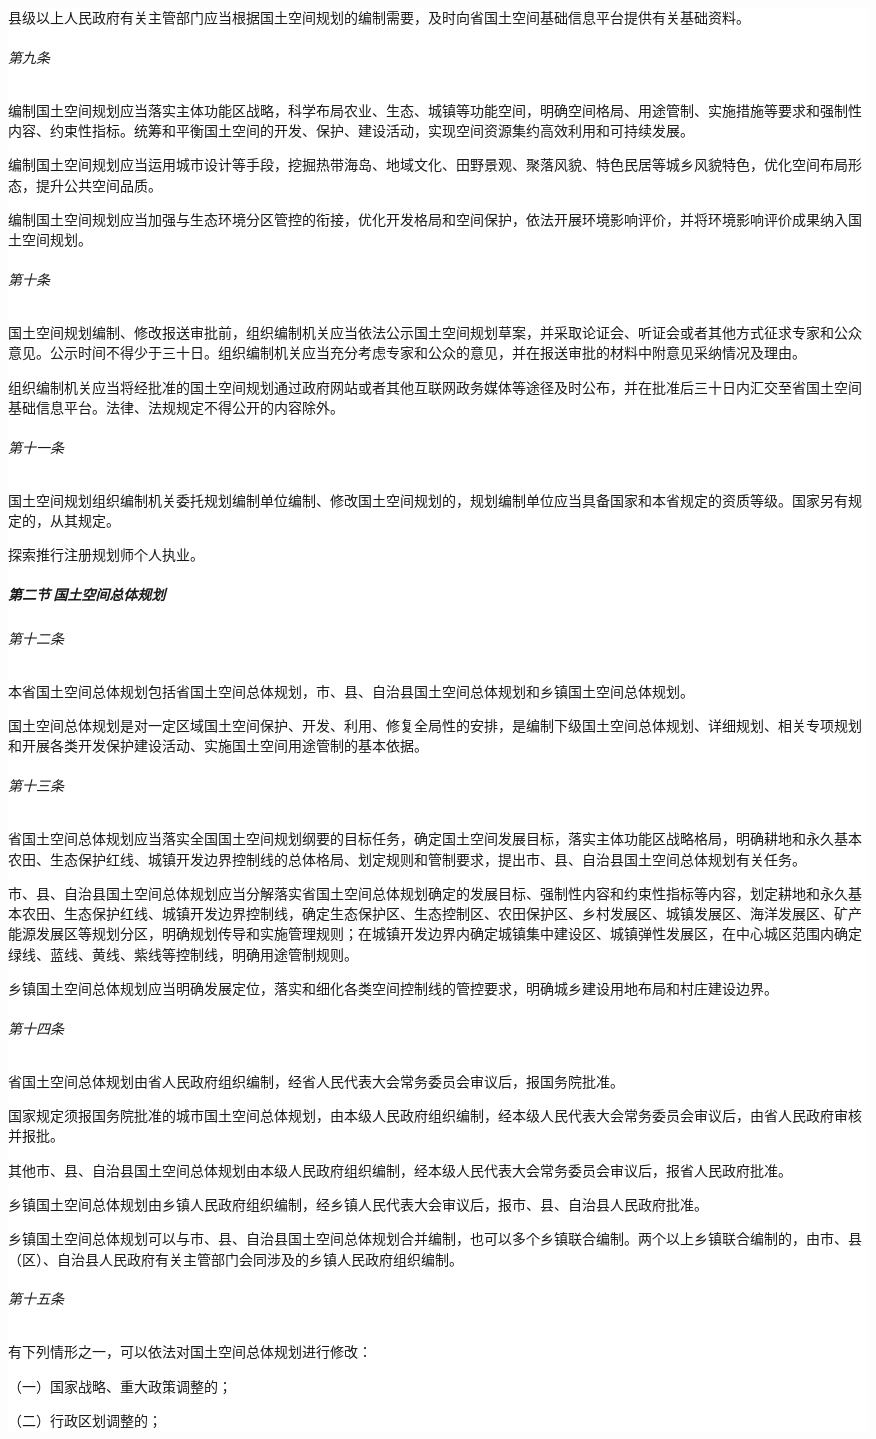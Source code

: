 县级以上人民政府有关主管部门应当根据国土空间规划的编制需要，及时向省国土空间基础信息平台提供有关基础资料。

###### 第九条

编制国土空间规划应当落实主体功能区战略，科学布局农业、生态、城镇等功能空间，明确空间格局、用途管制、实施措施等要求和强制性内容、约束性指标。统筹和平衡国土空间的开发、保护、建设活动，实现空间资源集约高效利用和可持续发展。

编制国土空间规划应当运用城市设计等手段，挖掘热带海岛、地域文化、田野景观、聚落风貌、特色民居等城乡风貌特色，优化空间布局形态，提升公共空间品质。

编制国土空间规划应当加强与生态环境分区管控的衔接，优化开发格局和空间保护，依法开展环境影响评价，并将环境影响评价成果纳入国土空间规划。

###### 第十条

国土空间规划编制、修改报送审批前，组织编制机关应当依法公示国土空间规划草案，并采取论证会、听证会或者其他方式征求专家和公众意见。公示时间不得少于三十日。组织编制机关应当充分考虑专家和公众的意见，并在报送审批的材料中附意见采纳情况及理由。

组织编制机关应当将经批准的国土空间规划通过政府网站或者其他互联网政务媒体等途径及时公布，并在批准后三十日内汇交至省国土空间基础信息平台。法律、法规规定不得公开的内容除外。

###### 第十一条

国土空间规划组织编制机关委托规划编制单位编制、修改国土空间规划的，规划编制单位应当具备国家和本省规定的资质等级。国家另有规定的，从其规定。

探索推行注册规划师个人执业。

##### 第二节 国土空间总体规划

###### 第十二条

本省国土空间总体规划包括省国土空间总体规划，市、县、自治县国土空间总体规划和乡镇国土空间总体规划。

国土空间总体规划是对一定区域国土空间保护、开发、利用、修复全局性的安排，是编制下级国土空间总体规划、详细规划、相关专项规划和开展各类开发保护建设活动、实施国土空间用途管制的基本依据。

###### 第十三条

省国土空间总体规划应当落实全国国土空间规划纲要的目标任务，确定国土空间发展目标，落实主体功能区战略格局，明确耕地和永久基本农田、生态保护红线、城镇开发边界控制线的总体格局、划定规则和管制要求，提出市、县、自治县国土空间总体规划有关任务。

市、县、自治县国土空间总体规划应当分解落实省国土空间总体规划确定的发展目标、强制性内容和约束性指标等内容，划定耕地和永久基本农田、生态保护红线、城镇开发边界控制线，确定生态保护区、生态控制区、农田保护区、乡村发展区、城镇发展区、海洋发展区、矿产能源发展区等规划分区，明确规划传导和实施管理规则；在城镇开发边界内确定城镇集中建设区、城镇弹性发展区，在中心城区范围内确定绿线、蓝线、黄线、紫线等控制线，明确用途管制规则。

乡镇国土空间总体规划应当明确发展定位，落实和细化各类空间控制线的管控要求，明确城乡建设用地布局和村庄建设边界。

###### 第十四条

省国土空间总体规划由省人民政府组织编制，经省人民代表大会常务委员会审议后，报国务院批准。

国家规定须报国务院批准的城市国土空间总体规划，由本级人民政府组织编制，经本级人民代表大会常务委员会审议后，由省人民政府审核并报批。

其他市、县、自治县国土空间总体规划由本级人民政府组织编制，经本级人民代表大会常务委员会审议后，报省人民政府批准。

乡镇国土空间总体规划由乡镇人民政府组织编制，经乡镇人民代表大会审议后，报市、县、自治县人民政府批准。

乡镇国土空间总体规划可以与市、县、自治县国土空间总体规划合并编制，也可以多个乡镇联合编制。两个以上乡镇联合编制的，由市、县（区）、自治县人民政府有关主管部门会同涉及的乡镇人民政府组织编制。

###### 第十五条

有下列情形之一，可以依法对国土空间总体规划进行修改：

（一）国家战略、重大政策调整的；

（二）行政区划调整的；
